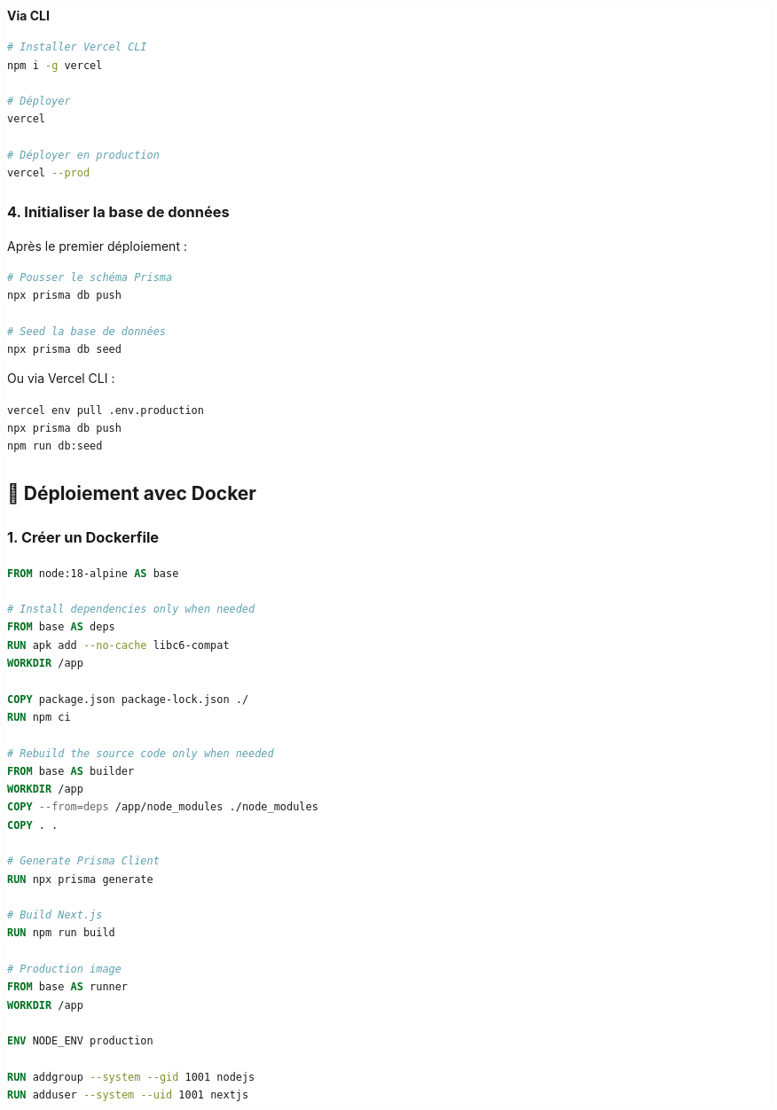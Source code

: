 **Via CLI**
```bash
# Installer Vercel CLI
npm i -g vercel

# Déployer
vercel

# Déployer en production
vercel --prod
```

### 4. Initialiser la base de données

Après le premier déploiement :

```bash
# Pousser le schéma Prisma
npx prisma db push

# Seed la base de données
npx prisma db seed
```

Ou via Vercel CLI :
```bash
vercel env pull .env.production
npx prisma db push
npm run db:seed
```

## 🐳 Déploiement avec Docker

### 1. Créer un Dockerfile

```dockerfile
FROM node:18-alpine AS base

# Install dependencies only when needed
FROM base AS deps
RUN apk add --no-cache libc6-compat
WORKDIR /app

COPY package.json package-lock.json ./
RUN npm ci

# Rebuild the source code only when needed
FROM base AS builder
WORKDIR /app
COPY --from=deps /app/node_modules ./node_modules
COPY . .

# Generate Prisma Client
RUN npx prisma generate

# Build Next.js
RUN npm run build

# Production image
FROM base AS runner
WORKDIR /app

ENV NODE_ENV production

RUN addgroup --system --gid 1001 nodejs
RUN adduser --system --uid 1001 nextjs
```